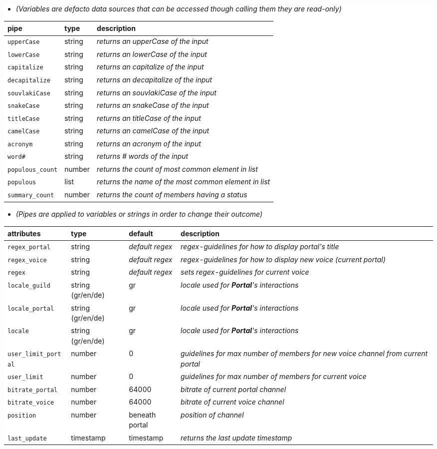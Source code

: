 * _(Variables are defacto data sources that can be accessed though calling them they are read-only)_

</div>
</section>

<section id="pipes" class="tab-panel">
<div markdown="1">

| pipe | type | description |
| :--------- | :--------- | :--------- |
| `upperCase` | string | _returns an upperCase of the input_ |
| `lowerCase` | string | _returns an lowerCase of the input_ |
| `capitalize` | string | _returns an capitalize of the input_ |
| `decapitalize` | string | _returns an decapitalize of the input_ |
| `souvlakiCase` | string | _returns an souvlakiCase of the input_ |
| `snakeCase` | string | _returns an snakeCase of the input_ |
| `titleCase` | string | _returns an titleCase of the input_ |
| `camelCase` | string | _returns an camelCase of the input_ |
| `acronym` | string | _returns an acronym of the input_ |
| `word#` | string | _returns \# words of the input_ |
| `populous_count` | number | _returns the count of most common element in list_ |
| `populous` | list | _returns the name of the most common element in list_ |
| `summary_count` | number | _returns the count of members having a status_ |

* _(Pipes are applied to variables or strings in order to change their outcome)_

</div>
</section>

<section id="attributes" class="tab-panel">
<div markdown="1">

| attributes | type | default | description |
| :--------- | :--------- | :--------- | :--------- |
| `regex_portal` | string | _default regex_ | _regex-guidelines for how to display portal's title_ |
| `regex_voice` | string | _default regex_ | _regex-guidelines for how to display new voice (current portal)_ |
| `regex` | string | _default regex_ | _sets regex-guidelines for current voice_ |
| `locale_guild` | string (gr/en/de) | gr | _locale used for **Portal**'s interactions_ |
| `locale_portal` | string (gr/en/de) | gr | _locale used for **Portal**'s interactions_ |
| `locale` | string (gr/en/de) | gr | _locale used for **Portal**'s interactions_ |
| `user_limit_portal` | number | 0 | _guidelines for max number of members for new voice channel from current portal_ |
| `user_limit` | number | 0 | _guidelines for max number of members for current voice_ |
| `bitrate_portal` | number | 64000 | _bitrate of current portal channel_ |
| `bitrate_voice` | number | 64000 | _bitrate of current voice channel_ |
| `position` | number | beneath portal | _position of channel_ |
| `last_update` | timestamp | timestamp | _returns the last update timestamp_ |
